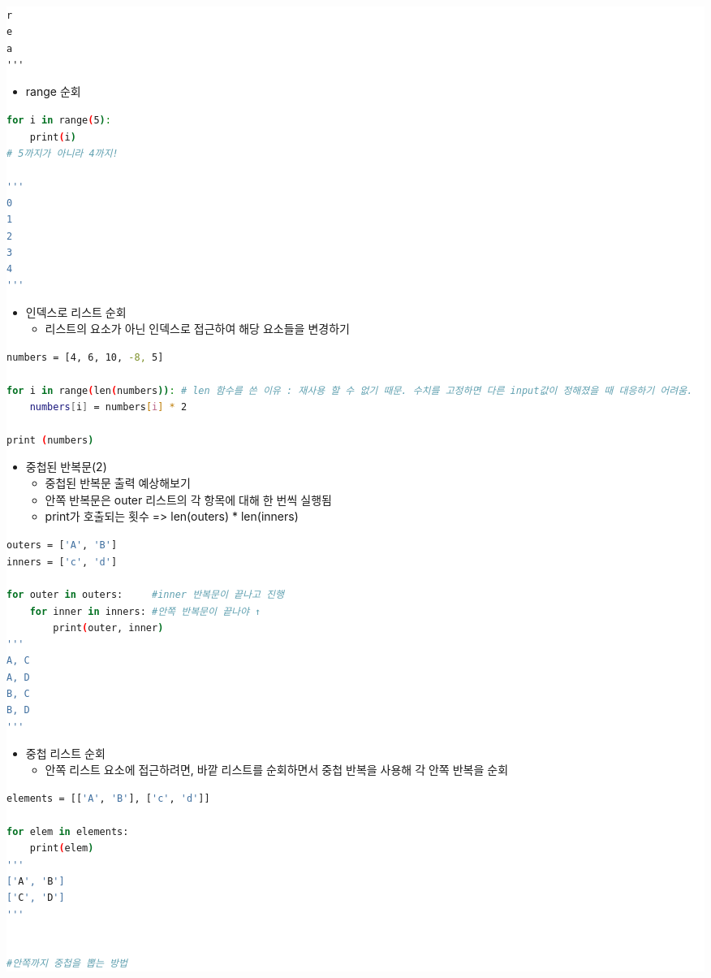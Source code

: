 ```
r
e
a
'''
```

- range 순회
```bash
for i in range(5):
    print(i)
# 5까지가 아니라 4까지!

'''
0
1
2
3
4
'''

```

- 인덱스로 리스트 순회
    - 리스트의 요소가 아닌 인덱스로 접근하여 해당 요소들을 변경하기
```bash
numbers = [4, 6, 10, -8, 5]

for i in range(len(numbers)): # len 함수를 쓴 이유 : 재사용 할 수 없기 때문. 수치를 고정하면 다른 input값이 정해졌을 때 대응하기 어려움.
    numbers[i] = numbers[i] * 2

print (numbers)
```

- 중첩된 반복문(2)
  - 중첩된 반복문 출력 예상해보기
  - 안쪽 반복문은 outer 리스트의 각 항목에 대해 한 번씩 실행됨
  - print가 호출되는 횟수 => len(outers) * len(inners)
```bash
outers = ['A', 'B']
inners = ['c', 'd']

for outer in outers:     #inner 반복문이 끝나고 진행
    for inner in inners: #안쪽 반복문이 끝나야 ↑
        print(outer, inner)
'''
A, C
A, D
B, C
B, D
'''
```

- 중첩 리스트 순회
  - 안쪽 리스트 요소에 접근하려면, 바깥 리스트를 순회하면서 중첩 반복을 사용해 각 안쪽 반복을 순회
```bash
elements = [['A', 'B'], ['c', 'd']]

for elem in elements:
    print(elem)
'''
['A', 'B']
['C', 'D']
'''


#안쪽까지 중첩을 뽑는 방법
```